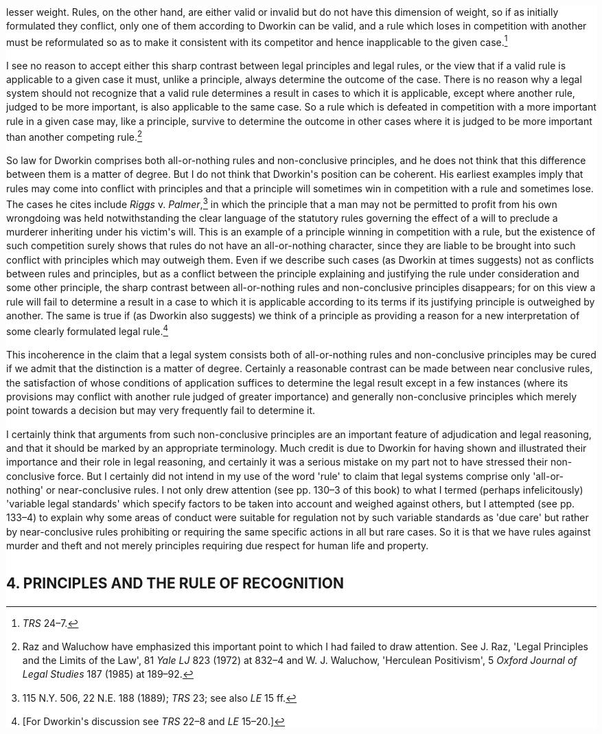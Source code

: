 lesser weight. Rules, on the other hand, are either valid or invalid but do not have this dimension of weight, so if as initially formulated they conflict, only one of them according to Dworkin can be valid, and a rule which loses in competition with another must be reformulated so as to make it consistent with its competitor and hence inapplicable to the given case.[^52]

I see no reason to accept either this sharp contrast between legal principles and legal rules, or the view that if a valid rule is applicable to a given case it must, unlike a principle, always determine the outcome of the case. There is no reason why a legal system should not recognize that a valid rule determines a result in cases to which it is applicable, except where another rule, judged to be more important, is also applicable to the same case. So a rule which is defeated in competition with a more important rule in a given case may, like a principle, survive to determine the outcome in other cases where it is judged to be more important than another competing rule.[^53]

So law for Dworkin comprises both all-or-nothing rules and non-conclusive principles, and he does not think that this difference between them is a matter of degree. But I do not think that Dworkin's position can be coherent. His earliest examples imply that rules may come into conflict with principles and that a principle will sometimes win in competition with a rule and sometimes lose. The cases he cites include *Riggs* v. *Palmer*,[^54] in which the principle that a man may not be permitted to profit from his own wrongdoing was held notwithstanding the clear language of the statutory rules governing the effect of a will to preclude a murderer inheriting under his victim's will. This is an example of a principle winning in competition with a rule, but the existence of such competition surely shows that rules do not have an all-or-nothing character, since they are liable to be brought into such conflict with principles which may outweigh them. Even if we describe such cases (as Dworkin at times suggests) not as conflicts between rules and principles, but as a conflict between the principle explaining and justifying the rule under consideration and some other principle, the sharp contrast between all-or-nothing rules and non-conclusive principles disappears; for on this view a rule will fail to determine a result in a case to which it is applicable according to its terms if its justifying principle is outweighed by another. The same is true if (as Dworkin also suggests) we think of a principle as providing a reason for a new interpretation of some clearly formulated legal rule.[^55]

This incoherence in the claim that a legal system consists both of all-or-nothing rules and non-conclusive principles may be cured if we admit that the distinction is a matter of degree. Certainly a reasonable contrast can be made between near conclusive rules, the satisfaction of whose conditions of application suffices to determine the legal result except in a few instances (where its provisions may conflict with another rule judged of greater importance) and generally non-conclusive principles which merely point towards a decision but may very frequently fail to determine it.

I certainly think that arguments from such non-conclusive principles are an important feature of adjudication and legal reasoning, and that it should be marked by an appropriate terminology. Much credit is due to Dworkin for having shown and illustrated their importance and their role in legal reasoning, and certainly it was a serious mistake on my part not to have stressed their non-conclusive force. But I certainly did not intend in my use of the word 'rule' to claim that legal systems comprise only 'all-or-nothing' or near-conclusive rules. I not only drew attention (see pp. 130–3 of this book) to what I termed (perhaps infelicitously) 'variable legal standards' which specify factors to be taken into account and weighed against others, but I attempted (see pp. 133–4) to explain why some areas of conduct were suitable for regulation not by such variable standards as 'due care' but rather by near-conclusive rules prohibiting or requiring the same specific actions in all but rare cases. So it is that we have rules against murder and theft and not merely principles requiring due respect for human life and property.

## **4. PRINCIPLES AND THE RULE OF RECOGNITION**


[^1]: See my review of his *The Morality of Law* (1964), 78 *Harvard Law Review* 1281 (1965), reprinted in my *Essays in Jurisprudence and Philosophy* (1983), p. 343. [Note: Footnotes to the Postscript that are enclosed in square brackets were added by the editors.]
[^2]: See my 'Law in the Perspective of Philosophy: 1776–1976', 51 *New York University Law Review* 538 (1976); 'American Jurisprudence through English Eyes: The Nightmare and the Noble Dream', 11 *Georgia Law Review* 969 (1977); 'Between Utility and Rights', 79 *Columbia Law Review* 828 (1979). All the foregoing are reprinted in *Essays in Jurisprudence and Philosophy.* See also 'Legal Duty and Obligation', chap. VI in my *Essays on Bentham* (1982), and 'Comment' in R. Gavison (ed.), *Issues in Contemporary Legal Philosophy* (1987), p. 35.
[^3]: Cited hereinafter as *TRS*, *AMP*, and *LE* respectively.
[^4]: [Hart did not complete the second of the two sections mentioned here. See Editors' Note.]
[^5]: See H. L. A. Hart, 'Comment', in Gavison, above, n. 2, p. 35.
[^6]: *LE* 102. 
[^7]: *LE* chap. 3.
[^8]: *LE* 90.
[^9]: *LE* 90.
[^10]: *TRS* 66. 
[^11]: *LE* 65–66. 
[^12]: But Dworkin warns that the identification of such preinterpretive law may itself involve interpretation. See *LE* 66.
[^13]: *LE* 93.
[^14]: *LE* 94. 
[^15]: But note that some critics, e.g. Michael Moore in his 'The Interpretive Turn in Modern Theory: A Turn for the Worse?', 41 *Stanford Law Review* 871 (1989), at 947–8, while accepting that legal practice is interpretive in Dworkin's sense, deny that legal theory can be interpretive. 
[^16]: *LE* 102; cf. 'General theories of law, for us, are general interpretations of our own judicial practice.'*LE* 410. 
[^17]: *AMP* 148; cf. 'theories of law cannot sensibly be understood as . . . neutral accounts of social practice', in 'A Reply by Ronald Dworkin', Marshall Cohen (ed.), *Ronald Dworkin and Contemporary Jurisprudence* (1983) [cited hereinafter as *RDCJ*], p. 247 at 254. 
[^18]: [See LE 13–14.] 
[^19]: [See *Legal Reasoning and Legal Theory* (1978), 63–4, 139–40.] 
[^20]: R. M. Dworkin, 'Legal Theory and the Problem of Sense', in R. Gavison (ed.), *Issues in Contemporary Legal Philosophy: The Influence of H. L. A. Hart* (1987), at 19.
[^21]: Ibid.
[^22]: *LE* 6 ff.
[^23]: *LE* 4. 
[^24]: *LE* 31 ff.
[^25]: LE 45. 
[^26]: On this distinction see John Rawls, *A Theory of Justice* (1971), pp. 5–6, 10. [In distinguishing the concept of justice from conceptions of justice, Rawls states, 'Here I follow H. L. A. Hart, *The Concept of Law . . .* pp. 155–159.' (First edition.) See *A Theory of Justice* , p. 5 n. 1.] 
[^27]: *LE* 418–19, n. 29. 
[^28]: See *LE* 31–3. 
[^29]: See p. 209 of this book, where I repudiate any such doctrine. 
[^30]: [This phrase is Hart's, and does not appear in *LE*.]
[^31]: *TRS* 17. 
[^32]: 71 *Harvard Law Review* 598 (1958), reprinted in my *Essays on Jurisprudence and Philosophy* (see esp. pp. 54–5).
[^33]: *LE* 117.
[^34]: [*LE* 93.] 
[^35]: *LE* 429 n. 3. 
[^36]: See his replies to E. P. Soper and J. L. Coleman in *RDCJ* 247 ff. and 252 ff. 
[^37]: *RDCJ* 248. 
[^38]: See this book, pp. 123, 147–54.] 
[^39]: [See this book, p. 128.] 
[^40]: *RDCJ* 250. 
[^41]: See J. Raz, 'Dworkin: A New Link in the Chain', 74 *California Law Review* 1103 (1986), at 1110, 1115–16. 
[^42]: [See *LE* 13–14.] 
[^43]: [See *TRS* 48–58.]
[^44]: *TRS* 51. 
[^45]: [*TRS* 50–8; see this book, pp. 124–5.] 
[^46]: [*TRS* 58.] 
[^47]: [*TRS* 24.] 
[^48]: *TRS* 24, quoting from *Henningsen v. Bloomfield Motors, Inc*., 32 NJ 358, 161 A.2d 69 (1960) at 387, 161 A.2d at 85. 
[^49]: *TRS* 25–6. 
[^50]: [Dworkin discusses whether the First Amendment is a rule or a principle at *TRS* 27.] 
[^51]: [*TRS* 26.] 
[^52]: *TRS* 24–7. 
[^53]: Raz and Waluchow have emphasized this important point to which I had failed to draw attention. See J. Raz, 'Legal Principles and the Limits of the Law', 81 *Yale LJ* 823 (1972) at 832–4 and W. J. Waluchow, 'Herculean Positivism', 5 *Oxford Journal of Legal Studies* 187 (1985) at 189–92. 
[^54]: 115 N.Y. 506, 22 N.E. 188 (1889); *TRS* 23; see also *LE* 15 ff. 
[^55]: [For Dworkin's discussion see *TRS* 22–8 and *LE* 15–20.]
[^56]: *LE* 265. 
[^57]: [1932] A.C. 562. 
[^58]: [See *TRS* 27.] 
[^59]: See, e.g., E. P. Soper, 'Legal Theory and the Obligation of a Judge', *RDCJ* p. 3 at 16; J. Coleman, 'Negative and Positive Positivism', *RDCJ* p. 28; D. Lyons, 'Principles, Positivism and Legal Theory', 87 *Yale Law Journal* 415 (1977). 
[^60]: [*LE* 65–6, 91–2.] 
[^61]: [*LE* 72–3.] 
[^62]: [*LE* 47, 67.] 
[^63]: [*LE* 401.]
[^64]: *LE* 67.
[^65]: *LE* 53. 
[^66]: *RDCJ* 260. 
[^67]: *RDCJ* 259.
[^68]: [*TRS* 112, 128, and see *TRS* 93.]
[^69]: *LE* 78–9. 
[^70]: [*LE* 103.] 
[^71]: [*LE* 105.] 
[^72]: [*LE* 105–6.] 
[^73]: [An alternative version of the opening paragraph of this section appears in an endnote.] 
[^74]: [*TRS* 81; cf. *LE* 37–9.] 
[^75]: [*TRS* 84–5.]
